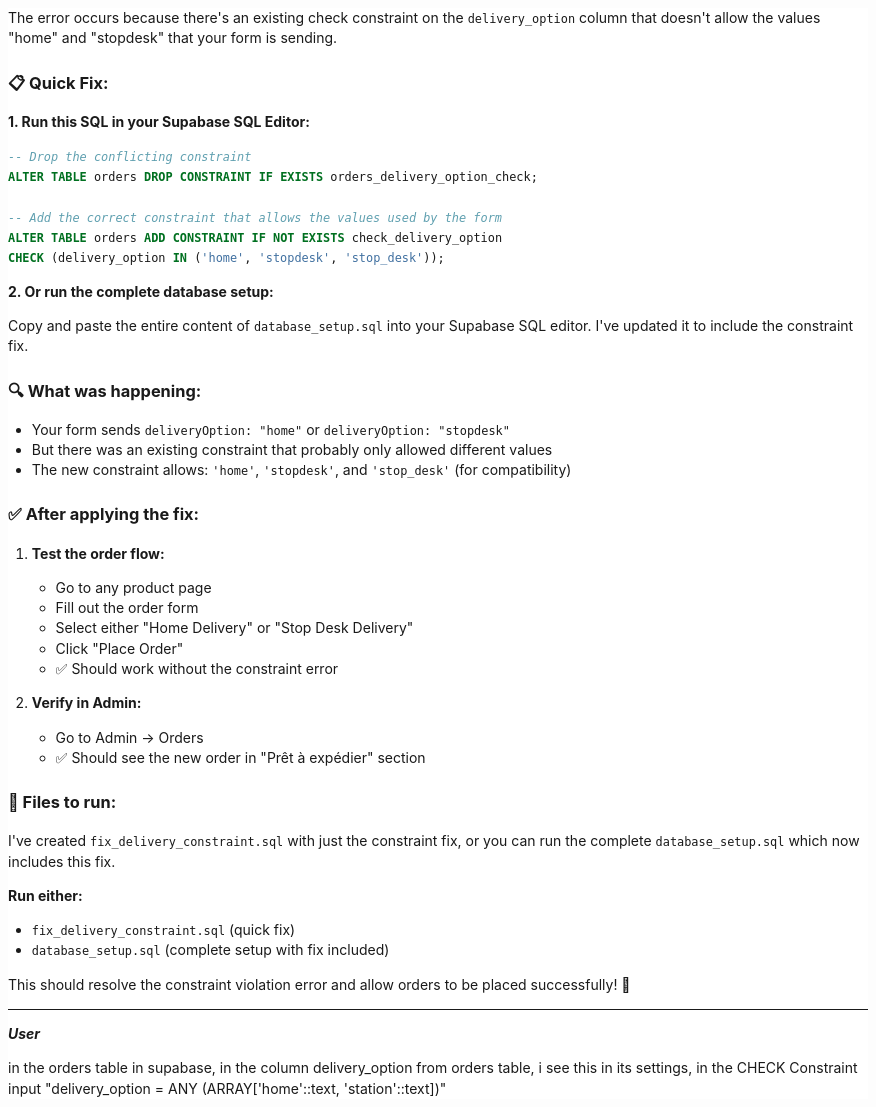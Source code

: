 The error occurs because there's an existing check constraint on the `delivery_option` column that doesn't allow the values "home" and "stopdesk" that your form is sending.

### **📋 Quick Fix:**

**1. Run this SQL in your Supabase SQL Editor:**

```sql
-- Drop the conflicting constraint
ALTER TABLE orders DROP CONSTRAINT IF EXISTS orders_delivery_option_check;

-- Add the correct constraint that allows the values used by the form
ALTER TABLE orders ADD CONSTRAINT IF NOT EXISTS check_delivery_option 
CHECK (delivery_option IN ('home', 'stopdesk', 'stop_desk'));
```

**2. Or run the complete database setup:**

Copy and paste the entire content of `database_setup.sql` into your Supabase SQL editor. I've updated it to include the constraint fix.

### **🔍 What was happening:**

- Your form sends `deliveryOption: "home"` or `deliveryOption: "stopdesk"`
- But there was an existing constraint that probably only allowed different values
- The new constraint allows: `'home'`, `'stopdesk'`, and `'stop_desk'` (for compatibility)

### **✅ After applying the fix:**

1. **Test the order flow:**
   - Go to any product page
   - Fill out the order form
   - Select either "Home Delivery" or "Stop Desk Delivery"  
   - Click "Place Order"
   - ✅ Should work without the constraint error

2. **Verify in Admin:**
   - Go to Admin → Orders
   - ✅ Should see the new order in "Prêt à expédier" section

### **📁 Files to run:**

I've created `fix_delivery_constraint.sql` with just the constraint fix, or you can run the complete `database_setup.sql` which now includes this fix.

**Run either:**
- `fix_delivery_constraint.sql` (quick fix)
- `database_setup.sql` (complete setup with fix included)

This should resolve the constraint violation error and allow orders to be placed successfully! 🎉

---

_**User**_

in the orders table in supabase, in the column delivery_option from orders table, i see this in its settings,  in the CHECK Constraint input "delivery_option = ANY (ARRAY['home'::text, 'station'::text])"

